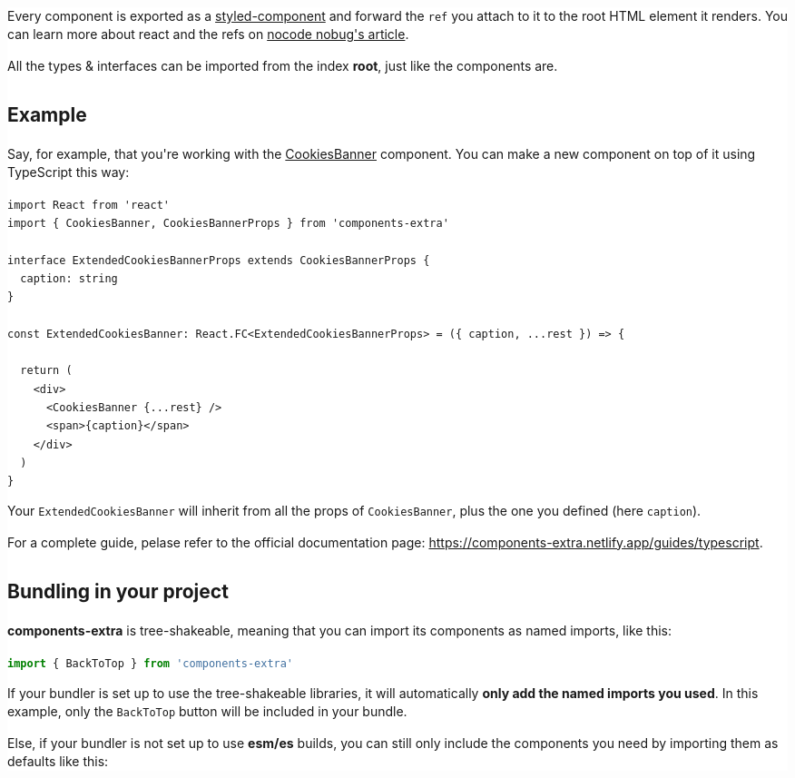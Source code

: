 Every component is exported as a [styled-component](https://styled-components.com/) and forward the `ref` you attach to it
to the root HTML element it renders. You can learn more about react and the refs on [nocode nobug's article](https://nocode-nobug.com/what-is-hidden-behind-react-refs/).

All the types & interfaces can be imported from the index **root**, just like the components are.

## Example

Say, for example, that you're working with the [CookiesBanner](/packages/components-extra/src/components/CookiesBanner) component. You
can make a new component on top of it using TypeScript this way:


```tsx
import React from 'react'
import { CookiesBanner, CookiesBannerProps } from 'components-extra'

interface ExtendedCookiesBannerProps extends CookiesBannerProps {
  caption: string
}

const ExtendedCookiesBanner: React.FC<ExtendedCookiesBannerProps> = ({ caption, ...rest }) => {

  return (
    <div>
      <CookiesBanner {...rest} />
      <span>{caption}</span>
    </div>
  )
}
```

Your `ExtendedCookiesBanner` will inherit from all the props of `CookiesBanner`, plus the one you defined (here `caption`).

For a complete guide, pelase refer to the official documentation page: https://components-extra.netlify.app/guides/typescript.

## Bundling in your project

**components-extra** is tree-shakeable, meaning that you can import its components as named imports, like this:

```jsx
import { BackToTop } from 'components-extra'
```

If your bundler is set up to use the tree-shakeable libraries, it will automatically **only add the named imports
you used**. In this example, only the `BackToTop` button will be included in your bundle.

Else, if your bundler is not set up to use **esm/es** builds, you can still only include the components you need
by importing them as defaults like this:
